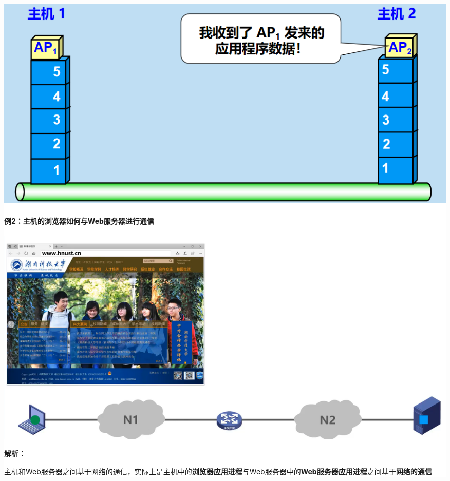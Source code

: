 ![Img](./FILES/第1章（概述）.md/img-20220906215955.png)

#### 例2：主机的浏览器如何与Web服务器进行通信

![image-20201007144900565](计算机网络第1章（概述）.assets/20201016104246.png)

**解析：**

主机和Web服务器之间基于网络的通信，实际上是主机中的**浏览器应用进程**与Web服务器中的**Web服务器应用进程**之间基于**网络的通信**
